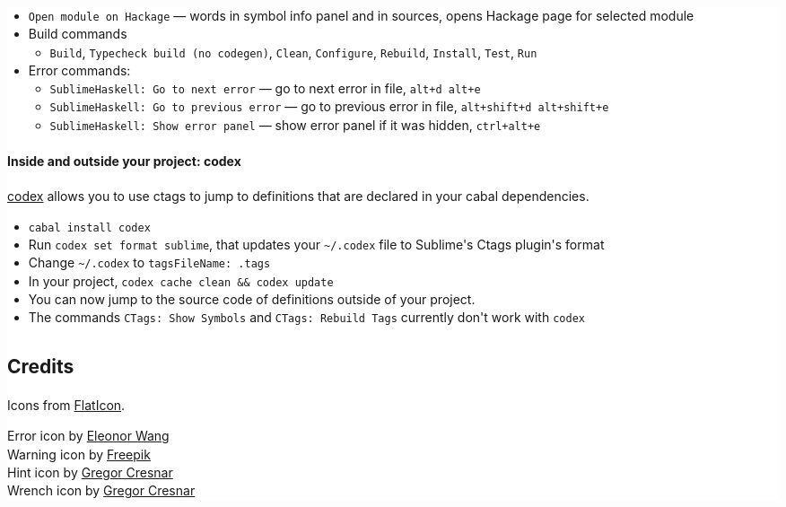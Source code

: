   * `Open module on Hackage` — words in symbol info panel and in sources, opens Hackage page for selected module
* Build commands
  * `Build`, `Typecheck build (no codegen)`, `Clean`, `Configure`, `Rebuild`, `Install`, `Test`, `Run`
* Error commands:
  * `SublimeHaskell: Go to next error` — go to next error in file, `alt+d alt+e`
  * `SublimeHaskell: Go to previous error` — go to previous error in file, `alt+shift+d alt+shift+e`
  * `SublimeHaskell: Show error panel` — show error panel if it was hidden, `ctrl+alt+e`


#### Inside and outside your project: codex

[codex](https://hackage.haskell.org/package/codex) allows you to use ctags to jump to definitions that are declared in your cabal dependencies.

* `cabal install codex`
* Run `codex set format sublime`, that updates your `~/.codex` file to Sublime's Ctags plugin's format
* Change `~/.codex` to `tagsFileName: .tags`
* In your project, `codex cache clean && codex update`
* You can now jump to the source code of definitions outside of your project.
* The commands `CTags: Show Symbols` and `CTags: Rebuild Tags` currently don't work with `codex`

Credits
-------

Icons from [FlatIcon](http://www.flaticon.com).

Error icon by [Eleonor Wang](http://www.flaticon.com/authors/eleonor-wang)<br>
Warning icon by [Freepik](http://www.freepik.com)<br>
Hint icon by [Gregor Cresnar](http://www.flaticon.com/authors/gregor-cresnar)<br>
Wrench icon by [Gregor Cresnar](http://www.flaticon.com/authors/gregor-cresnar)
